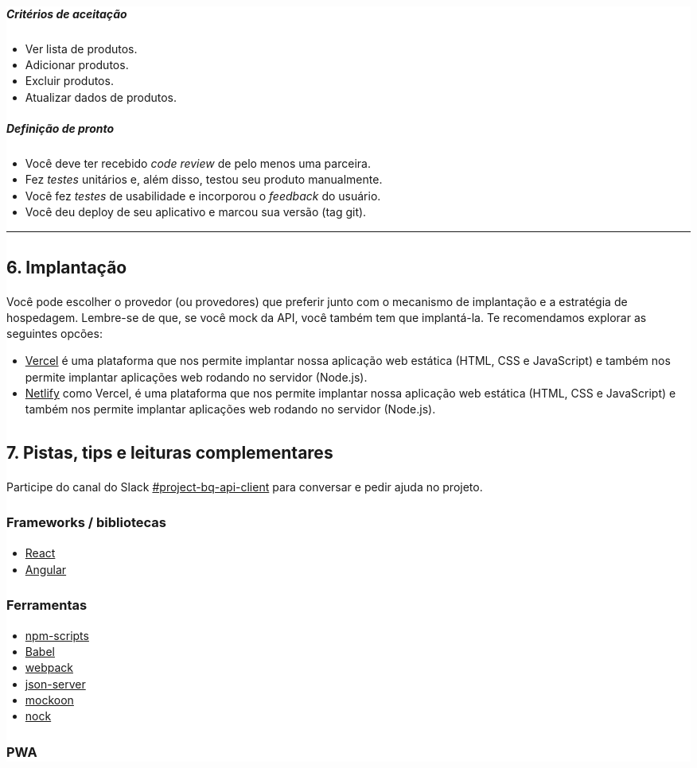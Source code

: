 ##### Critérios de aceitação

* Ver lista de produtos.
* Adicionar produtos.
* Excluir produtos.
* Atualizar dados de produtos.

##### Definição de pronto

* Você deve ter recebido _code review_ de pelo menos uma parceira.
* Fez _testes_ unitários e, além disso, testou seu produto manualmente.
* Você fez _testes_ de usabilidade e incorporou o _feedback_ do usuário.
* Você deu deploy de seu aplicativo e marcou sua versão (tag git).

***

## 6. Implantação

Você pode escolher o provedor (ou provedores) que preferir junto
com o mecanismo de implantação e a estratégia de hospedagem.
Lembre-se de que, se você mock da API, você também tem que implantá-la.
Te recomendamos explorar as seguintes opcões:

* [Vercel](https://vercel.com/) é uma plataforma que nos permite implantar
nossa aplicação web estática (HTML, CSS e JavaScript) e também nos permite
implantar aplicações web rodando no servidor (Node.js).
* [Netlify](https://www.netlify.com/) como Vercel, é uma plataforma
que nos permite implantar nossa aplicação web estática (HTML, CSS e
JavaScript) e também nos permite implantar aplicações web rodando
no servidor (Node.js).

## 7. Pistas, tips e leituras complementares

Participe do canal do Slack
[#project-bq-api-client](https://claseslaboratoria.slack.com/archives/C04A0GS1WJX)
para conversar e pedir ajuda no projeto.

### Frameworks / bibliotecas

* [React](https://react.dev/)
* [Angular](https://angular.io/)

### Ferramentas

* [npm-scripts](https://docs.npmjs.com/misc/scripts)
* [Babel](https://babeljs.io/)
* [webpack](https://webpack.js.org/)
* [json-server](https://www.npmjs.com/package/json-server)
* [mockoon](https://mockoon.com)
* [nock](https://github.com/nock/nock)

### PWA
